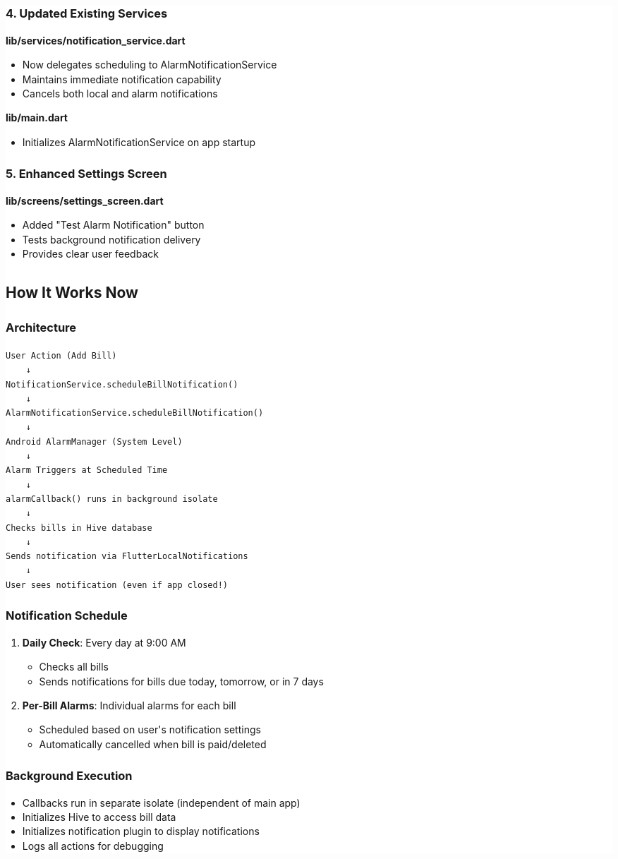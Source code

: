 ### 4. Updated Existing Services
**lib/services/notification_service.dart**
- Now delegates scheduling to AlarmNotificationService
- Maintains immediate notification capability
- Cancels both local and alarm notifications

**lib/main.dart**
- Initializes AlarmNotificationService on app startup

### 5. Enhanced Settings Screen
**lib/screens/settings_screen.dart**
- Added "Test Alarm Notification" button
- Tests background notification delivery
- Provides clear user feedback

## How It Works Now

### Architecture
```
User Action (Add Bill)
    ↓
NotificationService.scheduleBillNotification()
    ↓
AlarmNotificationService.scheduleBillNotification()
    ↓
Android AlarmManager (System Level)
    ↓
Alarm Triggers at Scheduled Time
    ↓
alarmCallback() runs in background isolate
    ↓
Checks bills in Hive database
    ↓
Sends notification via FlutterLocalNotifications
    ↓
User sees notification (even if app closed!)
```

### Notification Schedule
1. **Daily Check**: Every day at 9:00 AM
   - Checks all bills
   - Sends notifications for bills due today, tomorrow, or in 7 days

2. **Per-Bill Alarms**: Individual alarms for each bill
   - Scheduled based on user's notification settings
   - Automatically cancelled when bill is paid/deleted

### Background Execution
- Callbacks run in separate isolate (independent of main app)
- Initializes Hive to access bill data
- Initializes notification plugin to display notifications
- Logs all actions for debugging
